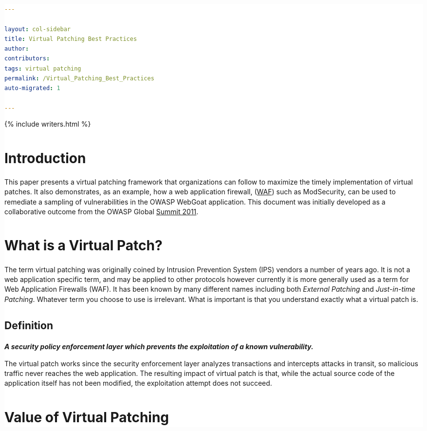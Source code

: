 ```yaml
---

layout: col-sidebar
title: Virtual Patching Best Practices
author: 
contributors: 
tags: virtual patching
permalink: /Virtual_Patching_Best_Practices
auto-migrated: 1

---
```


{% include writers.html %}

# Introduction

This paper presents a virtual patching framework that organizations can
follow to maximize the timely implementation of virtual patches. It also
demonstrates, as an example, how a web application firewall,
([WAF](WAF "wikilink")) such as ModSecurity, can be used to remediate a
sampling of vulnerabilities in the OWASP WebGoat application. This
document was initially developed as a collaborative outcome from the
OWASP Global [Summit 2011](Summit_2011 "wikilink").

# What is a Virtual Patch?

The term virtual patching was originally coined by Intrusion Prevention
System (IPS) vendors a number of years ago. It is not a web application
specific term, and may be applied to other protocols however currently
it is more generally used as a term for Web Application Firewalls (WAF).
It has been known by many different names including both *External
Patching* and *Just-in-time Patching*. Whatever term you choose to use
is irrelevant. What is important is that you understand exactly what a
virtual patch is.

## Definition

***A security policy enforcement layer which prevents the exploitation
of a known vulnerability.***

The virtual patch works since the security enforcement layer analyzes
transactions and intercepts attacks in transit, so malicious traffic
never reaches the web application. The resulting impact of virtual patch
is that, while the actual source code of the application itself has not
been modified, the exploitation attempt does not succeed.

# Value of Virtual Patching
